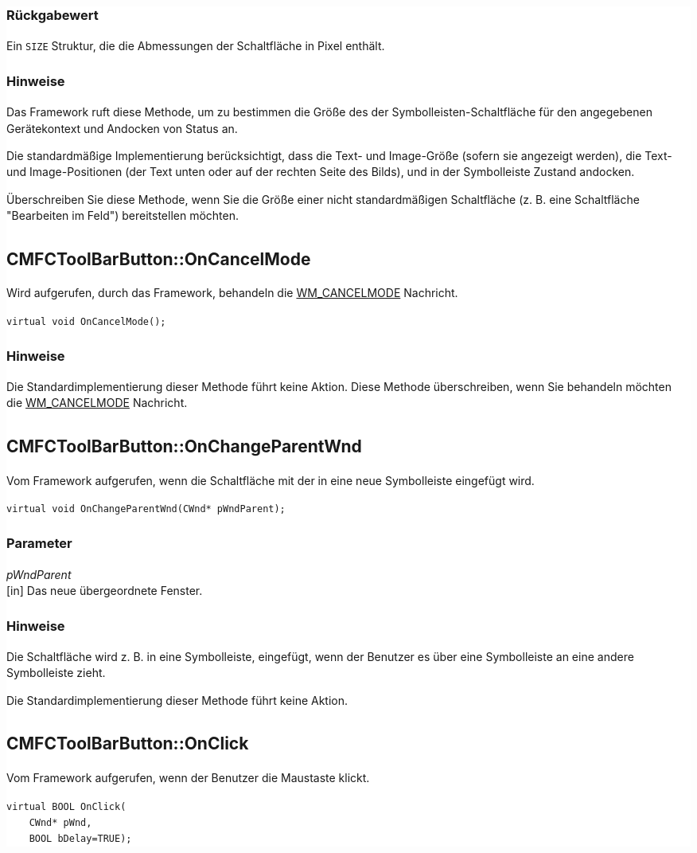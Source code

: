 ### <a name="return-value"></a>Rückgabewert  
 Ein `SIZE` Struktur, die die Abmessungen der Schaltfläche in Pixel enthält.  
  
### <a name="remarks"></a>Hinweise  
 Das Framework ruft diese Methode, um zu bestimmen die Größe des der Symbolleisten-Schaltfläche für den angegebenen Gerätekontext und Andocken von Status an.  
  
 Die standardmäßige Implementierung berücksichtigt, dass die Text- und Image-Größe (sofern sie angezeigt werden), die Text- und Image-Positionen (der Text unten oder auf der rechten Seite des Bilds), und in der Symbolleiste Zustand andocken.  
  
 Überschreiben Sie diese Methode, wenn Sie die Größe einer nicht standardmäßigen Schaltfläche (z. B. eine Schaltfläche "Bearbeiten im Feld") bereitstellen möchten.  
  
##  <a name="oncancelmode"></a>  CMFCToolBarButton::OnCancelMode  
 Wird aufgerufen, durch das Framework, behandeln die [WM_CANCELMODE](/windows/desktop/winmsg/wm-cancelmode) Nachricht.  
  
```  
virtual void OnCancelMode();
```  
  
### <a name="remarks"></a>Hinweise  
 Die Standardimplementierung dieser Methode führt keine Aktion. Diese Methode überschreiben, wenn Sie behandeln möchten die [WM_CANCELMODE](/windows/desktop/winmsg/wm-cancelmode) Nachricht.  
  
##  <a name="onchangeparentwnd"></a>  CMFCToolBarButton::OnChangeParentWnd  
 Vom Framework aufgerufen, wenn die Schaltfläche mit der in eine neue Symbolleiste eingefügt wird.  
  
```  
virtual void OnChangeParentWnd(CWnd* pWndParent);
```  
  
### <a name="parameters"></a>Parameter  
*pWndParent*<br/>
[in] Das neue übergeordnete Fenster.  
  
### <a name="remarks"></a>Hinweise  
 Die Schaltfläche wird z. B. in eine Symbolleiste, eingefügt, wenn der Benutzer es über eine Symbolleiste an eine andere Symbolleiste zieht.  
  
 Die Standardimplementierung dieser Methode führt keine Aktion.  
  
##  <a name="onclick"></a>  CMFCToolBarButton::OnClick  
 Vom Framework aufgerufen, wenn der Benutzer die Maustaste klickt.  
  
```  
virtual BOOL OnClick(
    CWnd* pWnd,  
    BOOL bDelay=TRUE);
```  
  